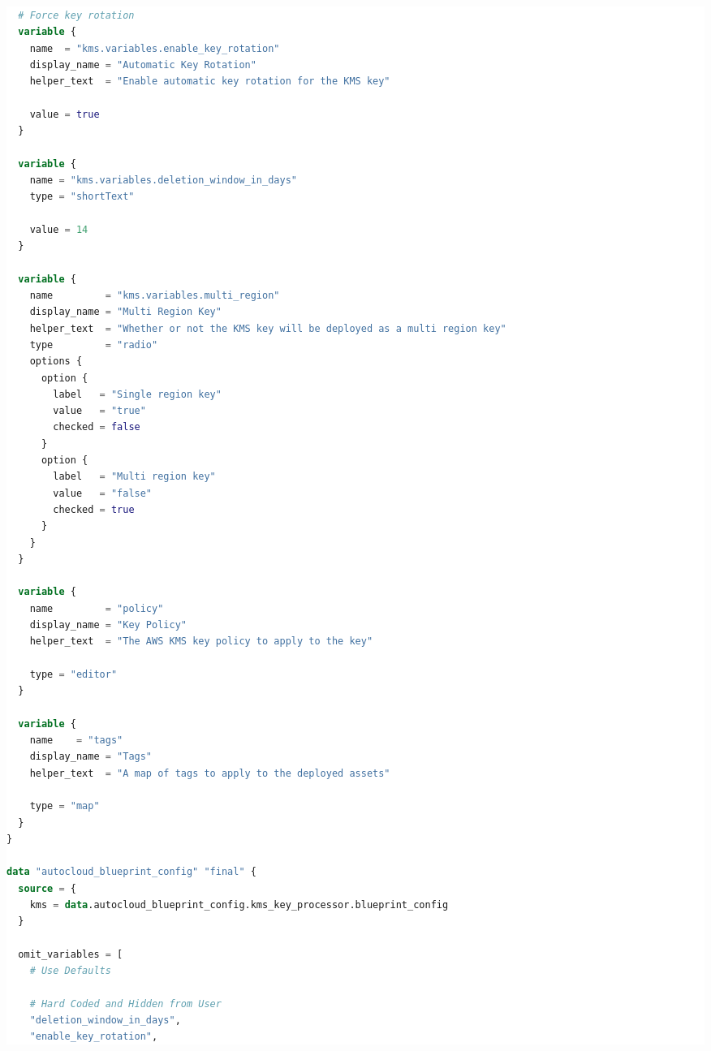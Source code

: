 ```terraform
  # Force key rotation
  variable {
    name  = "kms.variables.enable_key_rotation"
    display_name = "Automatic Key Rotation"
    helper_text  = "Enable automatic key rotation for the KMS key"

    value = true
  }

  variable {
    name = "kms.variables.deletion_window_in_days"
    type = "shortText"

    value = 14
  }

  variable {
    name         = "kms.variables.multi_region"
    display_name = "Multi Region Key"
    helper_text  = "Whether or not the KMS key will be deployed as a multi region key"
    type         = "radio"
    options {
      option {
        label   = "Single region key"
        value   = "true"
        checked = false
      }
      option {
        label   = "Multi region key"
        value   = "false"
        checked = true
      }
    }
  }

  variable {
    name         = "policy"
    display_name = "Key Policy"
    helper_text  = "The AWS KMS key policy to apply to the key"

    type = "editor"
  }

  variable {
    name    = "tags"
    display_name = "Tags"
    helper_text  = "A map of tags to apply to the deployed assets"

    type = "map"
  }
}

data "autocloud_blueprint_config" "final" {
  source = {
    kms = data.autocloud_blueprint_config.kms_key_processor.blueprint_config
  }

  omit_variables = [
    # Use Defaults

    # Hard Coded and Hidden from User
    "deletion_window_in_days",
    "enable_key_rotation",
```